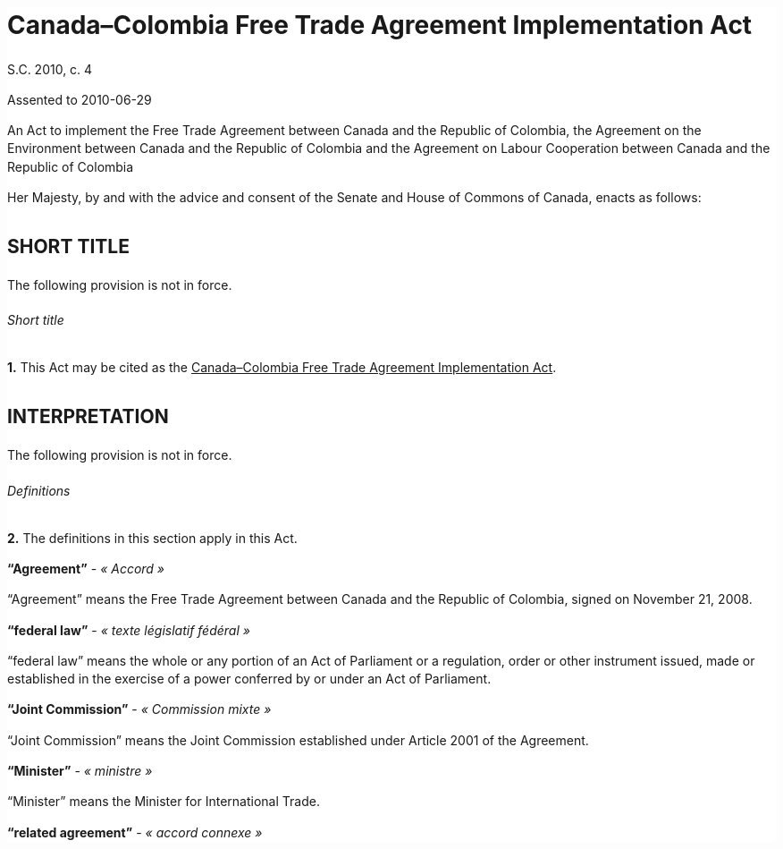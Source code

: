# Canada–Colombia Free Trade Agreement Implementation Act

S.C. 2010, c. 4

Assented to 2010-06-29

An Act to implement the Free Trade Agreement between Canada and the Republic of Colombia, the Agreement on the Environment between Canada and the Republic of Colombia and the Agreement on Labour Cooperation between Canada and the Republic of Colombia

Her Majesty, by and with the advice and consent of the Senate and House of Commons of Canada, enacts as follows:

## SHORT TITLE

The following provision is not in force.

###### Short title

**1.** This Act may be cited as the [Canada–Colombia Free Trade Agreement Implementation Act](/canada/eng/acts/C/C-1.65.md).

## INTERPRETATION

The following provision is not in force.

###### Definitions

**2.** The definitions in this section apply in this Act.

**“Agreement”** - _« Accord »_

    

“Agreement” means the Free Trade Agreement between Canada and the Republic of Colombia, signed on November 21, 2008.

**“federal law”** - _« texte législatif fédéral »_

    

“federal law” means the whole or any portion of an Act of Parliament or a regulation, order or other instrument issued, made or established in the exercise of a power conferred by or under an Act of Parliament.

**“Joint Commission”** - _« Commission mixte »_

    

“Joint Commission” means the Joint Commission established under Article 2001 of the Agreement.

**“Minister”** - _« ministre »_

    

“Minister” means the Minister for International Trade.

**“related agreement”** - _« accord connexe »_

    
